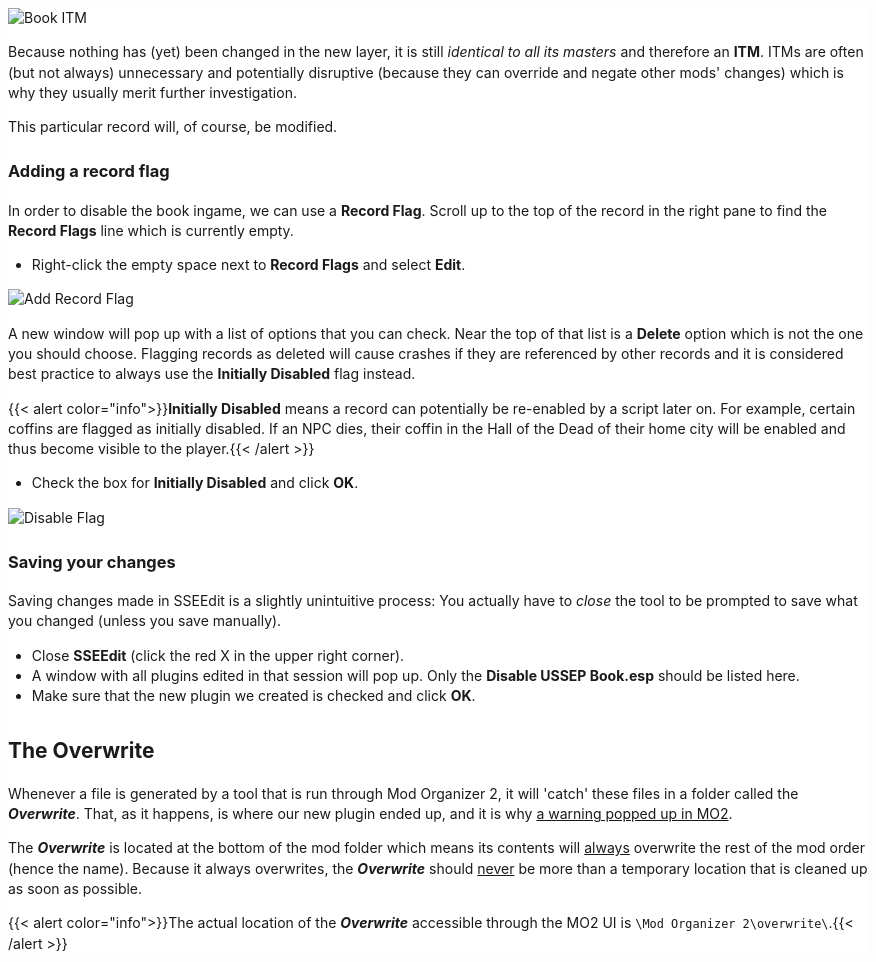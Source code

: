 ![Book ITM](/Pictures/bg/core-module/ussep-book-masters.png)

Because nothing has (yet) been changed in the new layer, it is still *identical to all its masters* and therefore an **ITM**. ITMs are often (but not always) unnecessary and potentially disruptive (because they can override and negate other mods' changes) which is why they usually merit further investigation.

This particular record will, of course, be modified.

### Adding a record flag

In order to disable the book ingame, we can use a **Record Flag**. Scroll up to the top of the record in the right pane to find the **Record Flags** line which is currently empty.

- Right-click the empty space next to **Record Flags** and select **Edit**.

![Add Record Flag](/Pictures/bg/core-module/sseedit-add-record-flag.png)

A new window will pop up with a list of options that you can check. Near the top of that list is a **Delete** option which is not the one you should choose. Flagging records as deleted will cause crashes if they are referenced by other records and it is considered best practice to always use the **Initially Disabled** flag instead.

{{< alert color="info">}}**Initially Disabled** means a record can potentially be re-enabled by a script later on. For example, certain coffins are flagged as initially disabled. If an NPC dies, their coffin in the Hall of the Dead of their home city will be enabled and thus become visible to the player.{{< /alert >}}

- Check the box for **Initially Disabled** and click **OK**.

![Disable Flag](/Pictures/bg/core-module/initially-disabled-flag.png)

### Saving your changes

Saving changes made in SSEEdit is a slightly unintuitive process: You actually have to *close* the tool to be prompted to save what you changed (unless you save manually).

- Close **SSEEdit** (click the red X in the upper right corner).
- A window with all plugins edited in that session will pop up. Only the **Disable USSEP Book.esp** should be listed here.
- Make sure that the new plugin we created is checked and click **OK**.

## The Overwrite

Whenever a file is generated by a tool that is run through Mod Organizer 2, it will 'catch' these files in a folder called the ***Overwrite***. That, as it happens, is where our new plugin ended up, and it is why [a warning popped up in MO2](/Pictures/bg/core-module/overwrite-warning.png).

The ***Overwrite*** is located at the bottom of the mod folder which means its contents will <u>always</u> overwrite the rest of the mod order (hence the name). Because it always overwrites, the ***Overwrite*** should <u>never</u> be more than a temporary location that is cleaned up as soon as possible.

{{< alert color="info">}}The actual location of the ***Overwrite*** accessible through the MO2 UI is `\Mod Organizer 2\overwrite\`.{{< /alert >}}

